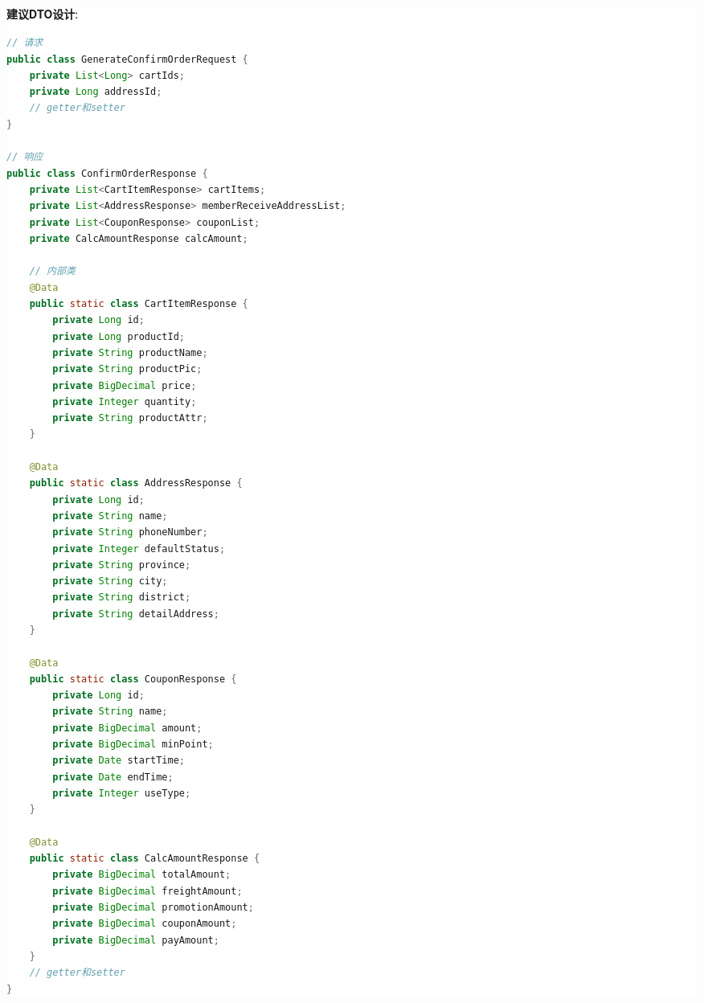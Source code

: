 **建议DTO设计**:
```java
// 请求
public class GenerateConfirmOrderRequest {
    private List<Long> cartIds;
    private Long addressId;
    // getter和setter
}

// 响应
public class ConfirmOrderResponse {
    private List<CartItemResponse> cartItems;
    private List<AddressResponse> memberReceiveAddressList;
    private List<CouponResponse> couponList;
    private CalcAmountResponse calcAmount;
    
    // 内部类
    @Data
    public static class CartItemResponse {
        private Long id;
        private Long productId;
        private String productName;
        private String productPic;
        private BigDecimal price;
        private Integer quantity;
        private String productAttr;
    }
    
    @Data
    public static class AddressResponse {
        private Long id;
        private String name;
        private String phoneNumber;
        private Integer defaultStatus;
        private String province;
        private String city;
        private String district;
        private String detailAddress;
    }
    
    @Data
    public static class CouponResponse {
        private Long id;
        private String name;
        private BigDecimal amount;
        private BigDecimal minPoint;
        private Date startTime;
        private Date endTime;
        private Integer useType;
    }
    
    @Data
    public static class CalcAmountResponse {
        private BigDecimal totalAmount;
        private BigDecimal freightAmount;
        private BigDecimal promotionAmount;
        private BigDecimal couponAmount;
        private BigDecimal payAmount;
    }
    // getter和setter
}
```
